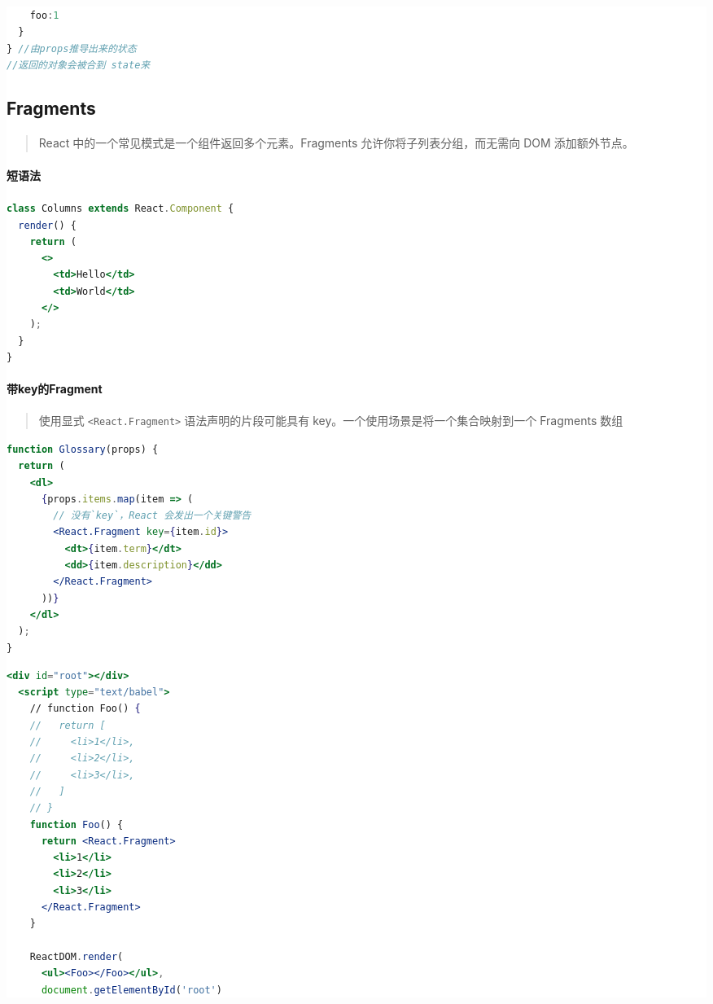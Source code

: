 ```jsx
    foo:1
  }
} //由props推导出来的状态
//返回的对象会被合到 state来
```

## Fragments

> React 中的一个常见模式是一个组件返回多个元素。Fragments 允许你将子列表分组，而无需向 DOM 添加额外节点。

#### 短语法

```jsx
class Columns extends React.Component {
  render() {
    return (
      <>
        <td>Hello</td>
        <td>World</td>
      </>
    );
  }
}
```

#### 带key的Fragment

> 使用显式 `<React.Fragment>` 语法声明的片段可能具有 key。一个使用场景是将一个集合映射到一个 Fragments 数组

```jsx
function Glossary(props) {
  return (
    <dl>
      {props.items.map(item => (
        // 没有`key`，React 会发出一个关键警告
        <React.Fragment key={item.id}>
          <dt>{item.term}</dt>
          <dd>{item.description}</dd>
        </React.Fragment>
      ))}
    </dl>
  );
}
```

```jsx
<div id="root"></div>
  <script type="text/babel">
    // function Foo() {
    //   return [
    //     <li>1</li>,
    //     <li>2</li>,
    //     <li>3</li>,
    //   ]
    // }
    function Foo() {
      return <React.Fragment>
        <li>1</li>
        <li>2</li>
        <li>3</li>
      </React.Fragment>
    }

    ReactDOM.render(
      <ul><Foo></Foo></ul>,
      document.getElementById('root')
```